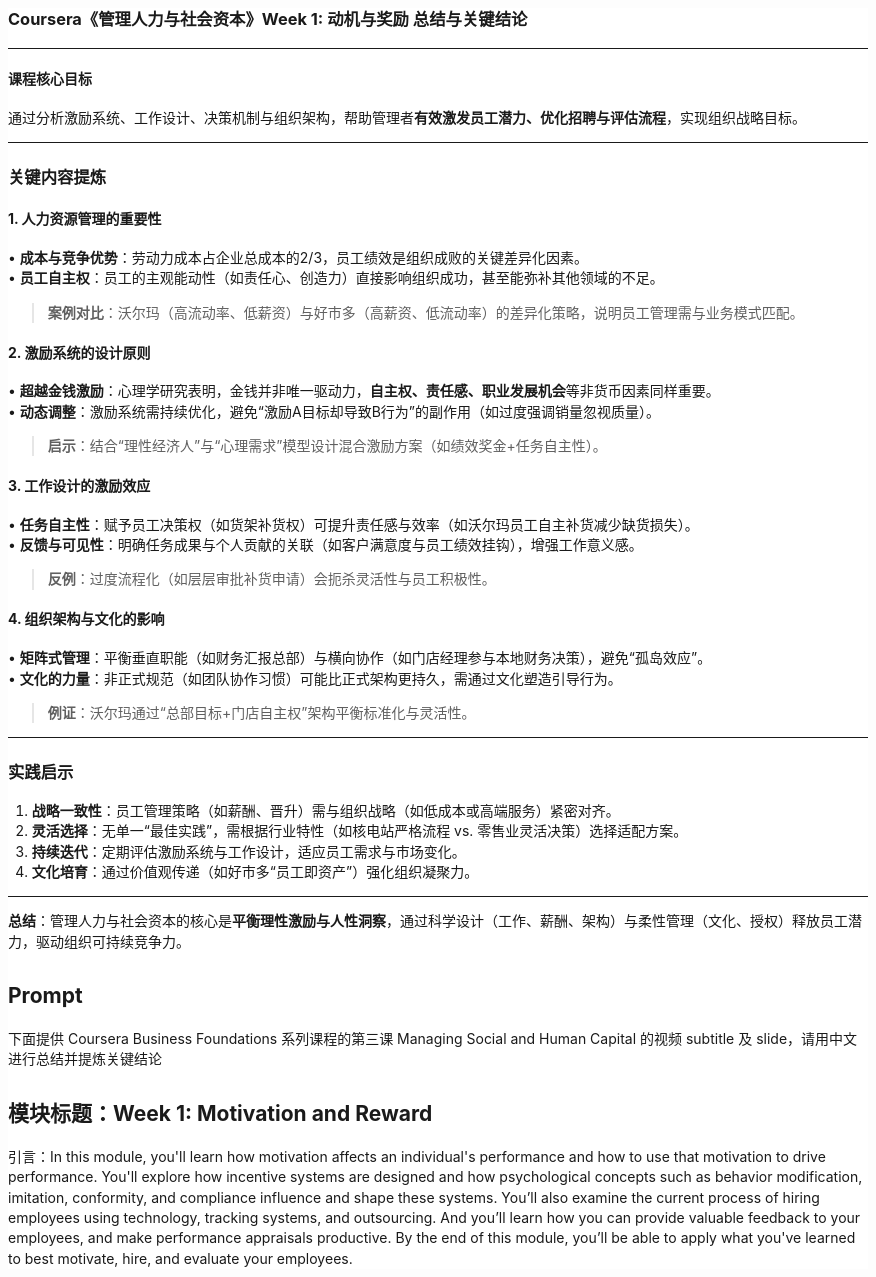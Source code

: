 ### **Coursera《管理人力与社会资本》Week 1: 动机与奖励 总结与关键结论**

---

#### **课程核心目标**  
通过分析激励系统、工作设计、决策机制与组织架构，帮助管理者**有效激发员工潜力、优化招聘与评估流程**，实现组织战略目标。

---

### **关键内容提炼**

#### **1. 人力资源管理的重要性**  
• **成本与竞争优势**：劳动力成本占企业总成本的2/3，员工绩效是组织成败的关键差异化因素。  
• **员工自主权**：员工的主观能动性（如责任心、创造力）直接影响组织成功，甚至能弥补其他领域的不足。  
  > **案例对比**：沃尔玛（高流动率、低薪资）与好市多（高薪资、低流动率）的差异化策略，说明员工管理需与业务模式匹配。

#### **2. 激励系统的设计原则**  
• **超越金钱激励**：心理学研究表明，金钱并非唯一驱动力，**自主权、责任感、职业发展机会**等非货币因素同样重要。  
• **动态调整**：激励系统需持续优化，避免“激励A目标却导致B行为”的副作用（如过度强调销量忽视质量）。  
  > **启示**：结合“理性经济人”与“心理需求”模型设计混合激励方案（如绩效奖金+任务自主性）。

#### **3. 工作设计的激励效应**  
• **任务自主性**：赋予员工决策权（如货架补货权）可提升责任感与效率（如沃尔玛员工自主补货减少缺货损失）。  
• **反馈与可见性**：明确任务成果与个人贡献的关联（如客户满意度与员工绩效挂钩），增强工作意义感。  
  > **反例**：过度流程化（如层层审批补货申请）会扼杀灵活性与员工积极性。

#### **4. 组织架构与文化的影响**  
• **矩阵式管理**：平衡垂直职能（如财务汇报总部）与横向协作（如门店经理参与本地财务决策），避免“孤岛效应”。  
• **文化的力量**：非正式规范（如团队协作习惯）可能比正式架构更持久，需通过文化塑造引导行为。  
  > **例证**：沃尔玛通过“总部目标+门店自主权”架构平衡标准化与灵活性。

---

### **实践启示**  
1. **战略一致性**：员工管理策略（如薪酬、晋升）需与组织战略（如低成本或高端服务）紧密对齐。  
2. **灵活选择**：无单一“最佳实践”，需根据行业特性（如核电站严格流程 vs. 零售业灵活决策）选择适配方案。  
3. **持续迭代**：定期评估激励系统与工作设计，适应员工需求与市场变化。  
4. **文化培育**：通过价值观传递（如好市多“员工即资产”）强化组织凝聚力。

---

**总结**：管理人力与社会资本的核心是**平衡理性激励与人性洞察**，通过科学设计（工作、薪酬、架构）与柔性管理（文化、授权）释放员工潜力，驱动组织可持续竞争力。


## Prompt

下面提供 Coursera Business Foundations 系列课程的第三课 Managing Social and Human Capital 的视频 subtitle 及 slide，请用中文进行总结并提炼关键结论

## 模块标题：Week 1: Motivation and Reward

引言：In this module, you'll learn how motivation affects an individual's performance and how to use that motivation to drive performance. You'll explore how incentive systems are designed and how psychological concepts such as behavior modification, imitation, conformity, and compliance influence and shape these systems. You’ll also examine the current process of hiring employees using technology, tracking systems, and outsourcing. And you’ll learn how you can provide valuable feedback to your employees, and make performance appraisals productive. By the end of this module, you’ll be able to apply what you've learned to best motivate, hire, and evaluate your employees.
